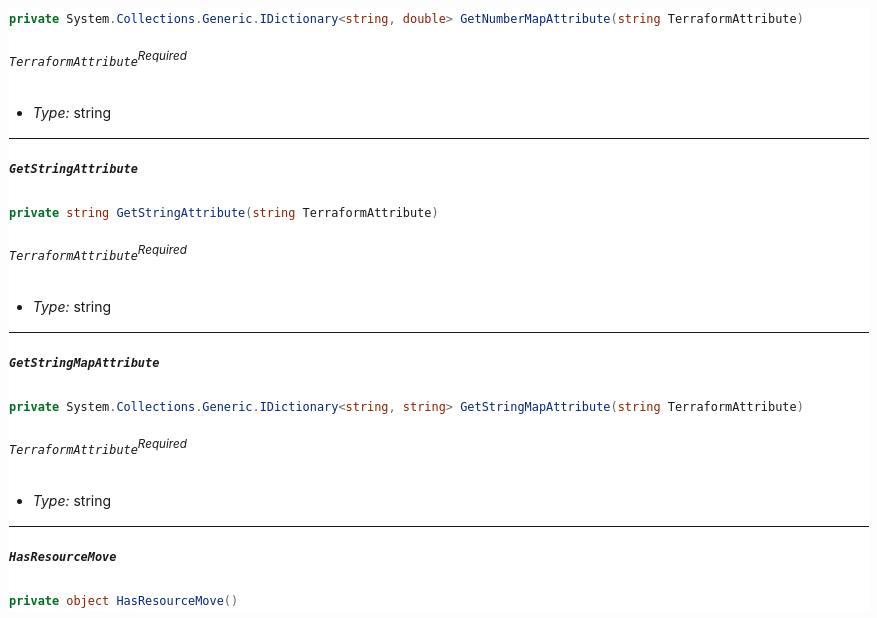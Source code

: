 ```csharp
private System.Collections.Generic.IDictionary<string, double> GetNumberMapAttribute(string TerraformAttribute)
```

###### `TerraformAttribute`<sup>Required</sup> <a name="TerraformAttribute" id="rhizo-co-terraform-provider-oci.databaseCloudDatabaseManagement.DatabaseCloudDatabaseManagement.getNumberMapAttribute.parameter.terraformAttribute"></a>

- *Type:* string

---

##### `GetStringAttribute` <a name="GetStringAttribute" id="rhizo-co-terraform-provider-oci.databaseCloudDatabaseManagement.DatabaseCloudDatabaseManagement.getStringAttribute"></a>

```csharp
private string GetStringAttribute(string TerraformAttribute)
```

###### `TerraformAttribute`<sup>Required</sup> <a name="TerraformAttribute" id="rhizo-co-terraform-provider-oci.databaseCloudDatabaseManagement.DatabaseCloudDatabaseManagement.getStringAttribute.parameter.terraformAttribute"></a>

- *Type:* string

---

##### `GetStringMapAttribute` <a name="GetStringMapAttribute" id="rhizo-co-terraform-provider-oci.databaseCloudDatabaseManagement.DatabaseCloudDatabaseManagement.getStringMapAttribute"></a>

```csharp
private System.Collections.Generic.IDictionary<string, string> GetStringMapAttribute(string TerraformAttribute)
```

###### `TerraformAttribute`<sup>Required</sup> <a name="TerraformAttribute" id="rhizo-co-terraform-provider-oci.databaseCloudDatabaseManagement.DatabaseCloudDatabaseManagement.getStringMapAttribute.parameter.terraformAttribute"></a>

- *Type:* string

---

##### `HasResourceMove` <a name="HasResourceMove" id="rhizo-co-terraform-provider-oci.databaseCloudDatabaseManagement.DatabaseCloudDatabaseManagement.hasResourceMove"></a>

```csharp
private object HasResourceMove()
```
